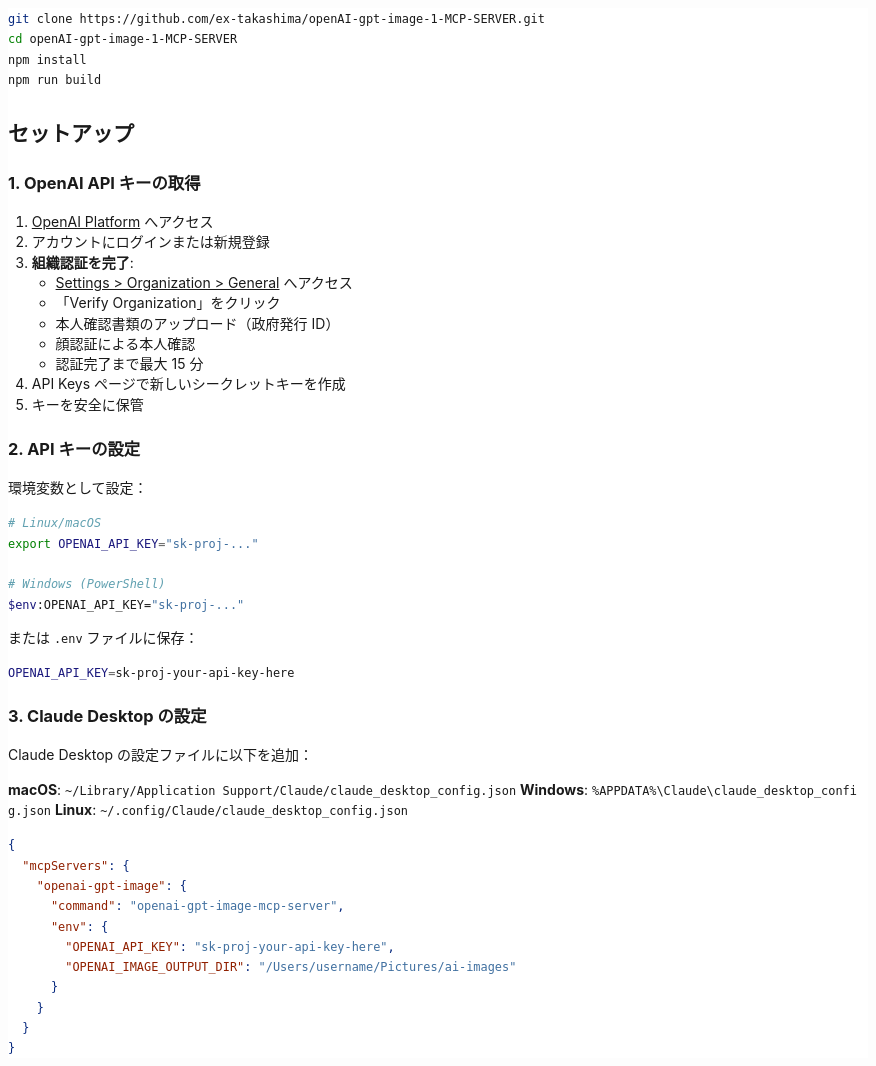 ```bash
git clone https://github.com/ex-takashima/openAI-gpt-image-1-MCP-SERVER.git
cd openAI-gpt-image-1-MCP-SERVER
npm install
npm run build
```

## セットアップ

### 1. OpenAI API キーの取得

1. [OpenAI Platform](https://platform.openai.com/) へアクセス
2. アカウントにログインまたは新規登録
3. **組織認証を完了**:
   - [Settings > Organization > General](https://platform.openai.com/settings/organization/general) へアクセス
   - 「Verify Organization」をクリック
   - 本人確認書類のアップロード（政府発行 ID）
   - 顔認証による本人確認
   - 認証完了まで最大 15 分
4. API Keys ページで新しいシークレットキーを作成
5. キーを安全に保管

### 2. API キーの設定

環境変数として設定：

```bash
# Linux/macOS
export OPENAI_API_KEY="sk-proj-..."

# Windows (PowerShell)
$env:OPENAI_API_KEY="sk-proj-..."
```

または `.env` ファイルに保存：

```bash
OPENAI_API_KEY=sk-proj-your-api-key-here
```

### 3. Claude Desktop の設定

Claude Desktop の設定ファイルに以下を追加：

**macOS**: `~/Library/Application Support/Claude/claude_desktop_config.json`
**Windows**: `%APPDATA%\Claude\claude_desktop_config.json`
**Linux**: `~/.config/Claude/claude_desktop_config.json`

```json
{
  "mcpServers": {
    "openai-gpt-image": {
      "command": "openai-gpt-image-mcp-server",
      "env": {
        "OPENAI_API_KEY": "sk-proj-your-api-key-here",
        "OPENAI_IMAGE_OUTPUT_DIR": "/Users/username/Pictures/ai-images"
      }
    }
  }
}
```
